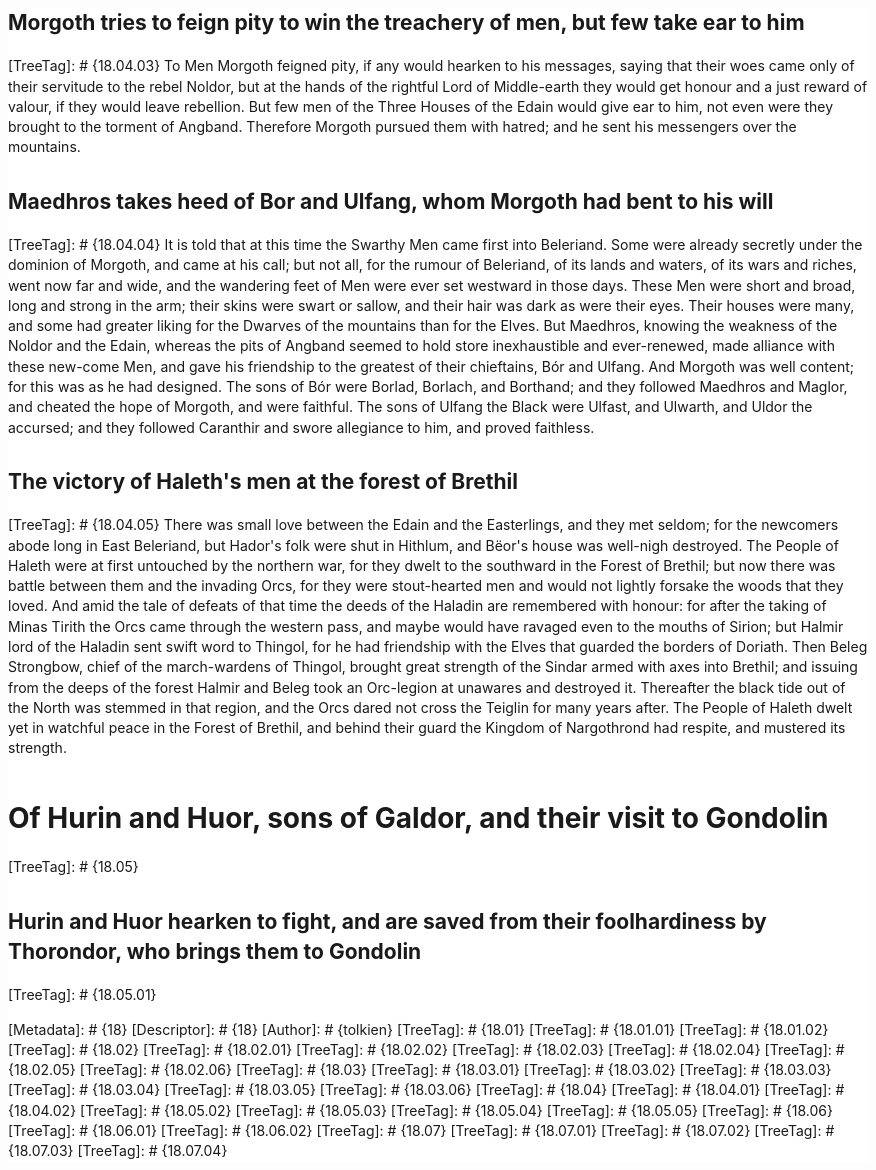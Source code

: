 
##  Morgoth tries to feign pity to win the treachery of men, but few take ear to him
[TreeTag]: # {18.04.03}
To Men Morgoth feigned pity, if any would hearken to his messages, saying that their woes came only of their servitude to the rebel Noldor, but at the hands of the rightful Lord of Middle-earth they would get honour and a just reward of valour, if they would leave rebellion. But few men of the Three Houses of the Edain would give ear to him, not even were they brought to the torment of Angband. Therefore Morgoth pursued them with hatred; and he sent his messengers over the mountains. 


##  Maedhros takes heed of Bor and Ulfang, whom Morgoth had bent to his will
[TreeTag]: # {18.04.04}
It is told that at this time the Swarthy Men came first into Beleriand.  Some were already secretly under the dominion of Morgoth, and came at his call; but not all, for the rumour of Beleriand, of its lands and waters, of its wars and riches, went now far and wide, and the wandering feet of Men were ever set westward in those days. These Men were short and broad, long and strong in the arm; their skins were swart or sallow, and their hair was dark as were their eyes. Their houses were many, and some had greater liking for the Dwarves of the mountains than for the Elves. But Maedhros, knowing the weakness of the Noldor and the Edain, whereas the pits of Angband seemed to hold store inexhaustible and ever-renewed, made alliance with these new-come Men, and gave his friendship to the greatest of their chieftains, Bór and Ulfang. And Morgoth was well content; for this was as he had designed.  The sons of Bór were Borlad, Borlach, and Borthand; and they followed Maedhros and Maglor, and cheated the hope of Morgoth, and were faithful. The sons of Ulfang the Black were Ulfast, and Ulwarth, and Uldor the accursed; and they followed Caranthir and swore allegiance to him, and proved faithless. 


##  The victory of Haleth's men at the forest of Brethil
[TreeTag]: # {18.04.05}
There was small love between the Edain and the Easterlings, and they met seldom; for the newcomers abode long in East Beleriand, but Hador's folk were shut in Hithlum, and Bëor's house was well-nigh destroyed.  The People of Haleth were at first untouched by the northern war, for they dwelt to the southward in the Forest of Brethil; but now there was battle between them and the invading Orcs, for they were stout-hearted men and would not lightly forsake the woods that they loved. And amid the tale of defeats of that time the deeds of the Haladin are remembered with honour: for after the taking of Minas Tirith the Orcs came through the western pass, and maybe would have ravaged even to the mouths of Sirion; but Halmir lord of the Haladin sent swift word to Thingol, for he had friendship with the Elves that guarded the borders of Doriath. Then Beleg Strongbow, chief of the march-wardens of Thingol, brought great strength of the Sindar armed with axes into Brethil; and issuing from the deeps of the forest Halmir and Beleg took an Orc-legion at unawares and destroyed it. Thereafter the black tide out of the North was stemmed in that region, and the Orcs dared not cross the Teiglin for many years after. The People of Haleth dwelt yet in watchful peace in the Forest of Brethil, and behind their guard the Kingdom of Nargothrond had respite, and mustered its strength. 


#  Of Hurin and Huor, sons of Galdor, and their visit to Gondolin
[TreeTag]: # {18.05}
##  Hurin and Huor hearken to fight, and are saved from their foolhardiness by Thorondor, who brings them to Gondolin
[TreeTag]: # {18.05.01}

[Metadata]: # {18}
[Descriptor]: # {18}
[Author]: # {tolkien}
[TreeTag]: # {18.01}
[TreeTag]: # {18.01.01}
[TreeTag]: # {18.01.02}
[TreeTag]: # {18.02}
[TreeTag]: # {18.02.01}
[TreeTag]: # {18.02.02}
[TreeTag]: # {18.02.03}
[TreeTag]: # {18.02.04}
[TreeTag]: # {18.02.05}
[TreeTag]: # {18.02.06}
[TreeTag]: # {18.03}
[TreeTag]: # {18.03.01}
[TreeTag]: # {18.03.02}
[TreeTag]: # {18.03.03}
[TreeTag]: # {18.03.04}
[TreeTag]: # {18.03.05}
[TreeTag]: # {18.03.06}
[TreeTag]: # {18.04}
[TreeTag]: # {18.04.01}
[TreeTag]: # {18.04.02}
[TreeTag]: # {18.05.02}
[TreeTag]: # {18.05.03}
[TreeTag]: # {18.05.04}
[TreeTag]: # {18.05.05}
[TreeTag]: # {18.06}
[TreeTag]: # {18.06.01}
[TreeTag]: # {18.06.02}
[TreeTag]: # {18.07}
[TreeTag]: # {18.07.01}
[TreeTag]: # {18.07.02}
[TreeTag]: # {18.07.03}
[TreeTag]: # {18.07.04}